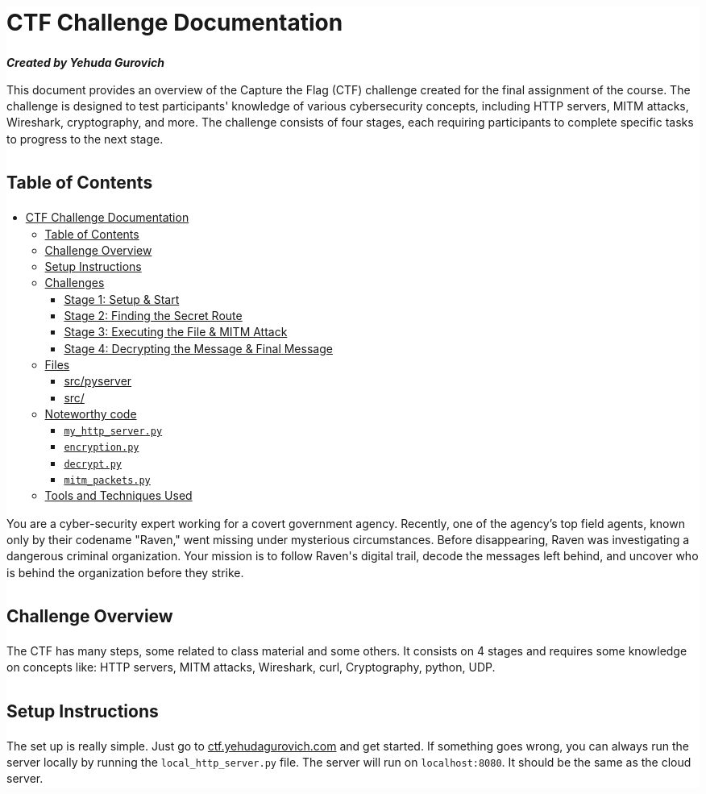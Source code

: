 # CTF Challenge Documentation

**_Created by Yehuda Gurovich_**

This document provides an overview of the Capture the Flag (CTF) challenge created for the final assignment of the course. The challenge is designed to test participants' knowledge of various cybersecurity concepts, including HTTP servers, MITM attacks, Wireshark, cryptography, and more. The challenge consists of four stages, each requiring participants to complete specific tasks to progress to the next stage.

## Table of Contents

- [CTF Challenge Documentation](#ctf-challenge-documentation)
  - [Table of Contents](#table-of-contents)
  - [Challenge Overview](#challenge-overview)
  - [Setup Instructions](#setup-instructions)
  - [Challenges](#challenges)
      - [Stage 1: Setup \& Start](#stage-1-setup--start)
      - [Stage 2: Finding the Secret Route](#stage-2-finding-the-secret-route)
      - [Stage 3: Executing the File \& MITM Attack](#stage-3-executing-the-file--mitm-attack)
      - [Stage 4: Decrypting the Message \& Final Message](#stage-4-decrypting-the-message--final-message)
  - [Files](#files)
      - [src/pyserver](#srcpyserver)
      - [src/](#src)
  - [Noteworthy code](#noteworthy-code)
      - [`my_http_server.py`](#my_http_serverpy)
      - [`encryption.py`](#encryptionpy)
      - [`decrypt.py`](#decryptpy)
      - [`mitm_packets.py`](#mitm_packetspy)
  - [Tools and Techniques Used](#tools-and-techniques-used)

You are a cyber-security expert working for a covert government agency. Recently, one of the agency’s top field agents, known only by their codename "Raven," went missing under mysterious circumstances. Before disappearing, Raven was investigating a dangerous criminal organization. Your mission is to follow Raven's digital trail, decode the messages left behind, and uncover who is behind the organization before they strike.

## Challenge Overview

The CTF has many steps, some related to class material and some others. It consists on 4 stages and requires some knowledge on concepts like: HTTP servers, MITM attacks, Wireshark, curl, Cryptography, python, UDP.

## Setup Instructions

The set up is really simple. Just go to [ctf.yehudagurovich.com](https://ctf.yehudagurovich.com/) and get started. If something goes wrong, you can always run the server locally by running the `local_http_server.py` file. The server will run on `localhost:8080`. It should be the same as the cloud server.
